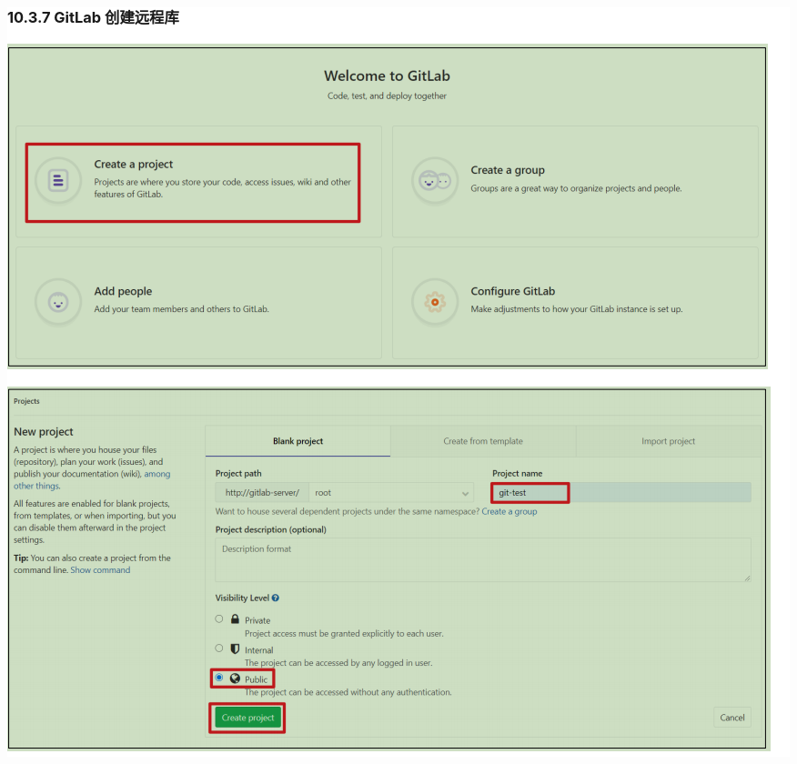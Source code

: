 


### 10.3.7 GitLab 创建远程库

![image-20211219222255953](git入门.assets/image-20211219222255953.png)

![image-20211219222306952](git入门.assets/image-20211219222306952.png)
